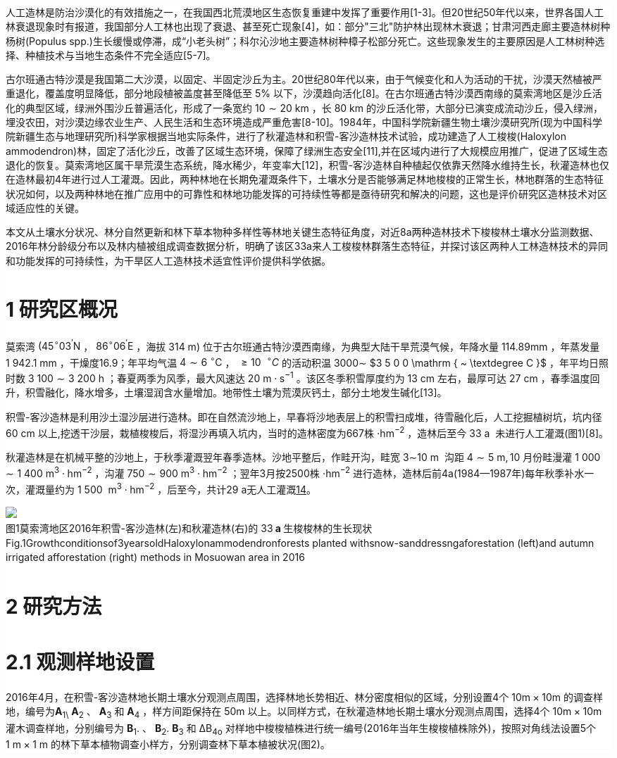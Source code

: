 人工造林是防治沙漠化的有效措施之一，在我国西北荒漠地区生态恢复重建中发挥了重要作用[1-3]。但20世纪50年代以来，世界各国人工林衰退现象时有报道，我国部分人工林也出现了衰退、甚至死亡现象[4]，如：部分"三北"防护林出现林木衰退；甘肃河西走廊主要造林树种杨树(Populus spp.)生长缓慢或停滞，成“小老头树”；科尔沁沙地主要造林树种樟子松部分死亡。这些现象发生的主要原因是人工林树种选择、种植技术与当地生态条件不完全适应[5-7]。

古尔班通古特沙漠是我国第二大沙漠，以固定、半固定沙丘为主。20世纪80年代以来，由于气候变化和人为活动的干扰，沙漠天然植被严重退化，覆盖度明显降低，部分地段植被盖度甚至降低至 $5 \%$ 以下，沙漠趋向活化[8]。在古尔班通古特沙漠西南缘的莫索湾地区是沙丘活化的典型区域，绿洲外围沙丘普遍活化，形成了一条宽约 $1 0 { \sim } 2 0 ~ \mathrm { k m }$ ，长 $8 0 ~ \mathrm { k m }$ 的沙丘活化带，大部分已演变成流动沙丘，侵入绿洲，埋没农田，对沙漠边缘农业生产、人民生活和生态环境造成严重危害[8-10]。1984年，中国科学院新疆生物土壤沙漠研究所(现为中国科学院新疆生态与地理研究所)科学家根据当地实际条件，进行了秋灌造林和积雪-客沙造林技术试验，成功建造了人工梭梭(Haloxylon ammodendron)林，固定了活化沙丘，改善了区域生态环境，保障了绿洲生态安全[11],并在区域内进行了大规模应用推广，促进了区域生态退化的恢复。莫索湾地区属干旱荒漠生态系统，降水稀少，年变率大[12]，积雪-客沙造林自种植起仅依靠天然降水维持生长，秋灌造林也仅在造林最初4年进行过人工灌溉。因此，两种林地在长期免灌溉条件下，土壤水分是否能够满足林地梭梭的正常生长，林地群落的生态特征状况如何，以及两种林地在推广应用中的可靠性和林地功能发挥的可持续性等都是亟待研究和解决的问题，这也是评价研究区造林技术对区域适应性的关键。

本文从土壤水分状况、林分自然更新和林下草本物种多样性等林地关键生态特征角度，对近8a两种造林技术下梭梭林土壤水分监测数据、2016年林分龄级分布以及林内植被组成调查数据分析，明确了该区33a来人工梭梭林群落生态特征，并探讨该区两种人工林造林技术的异同和功能发挥的可持续性，为干旱区人工造林技术适宜性评价提供科学依据。

# 1 研究区概况

莫索湾 $( 4 5 ^ { \circ } 0 3 ^ { \prime } \mathrm { N }$ ， $8 6 ^ { \circ } 0 6 ^ { \prime } \mathrm { E }$ ，海拔 $3 1 4 \mathrm { ~ m } )$ 位于古尔班通古特沙漠西南缘，为典型大陆干旱荒漠气候，年降水量 $1 1 4 . 8 9 \mathrm { m m }$ ，年蒸发量 $1 \ 9 4 2 . 1 \ \mathrm { m m }$ ，干燥度16.9；年平均气温 $4 { \sim } 6 \ \mathrm { { ^ \circ C } }$ ， $\geqslant 1 0 ~ \ { ^ { \circ } C }$ 的活动积温 $3 0 0 0 \sim$ $3 5 0 0 \mathrm { ~ \textdegree C }$ ，年平均日照时数 $3 ~ 1 0 0 { \sim } 3 ~ 2 0 0 ~ \mathrm { h }$ ；春夏两季为风季，最大风速达 $2 0 \ \mathrm { m \cdot s ^ { - 1 } }$ 。该区冬季积雪厚度约为 $1 3 \ \mathrm { c m }$ 左右，最厚可达 $2 7 \ \mathrm { c m }$ ，春季温度回升，积雪融化，降水增多，土壤湿润含水量增加。地带性土壤为荒漠灰钙土，部分土地发生碱化[13]。

积雪-客沙造林是利用沙土湿沙层进行造林。即在自然流沙地上，早春将沙地表层上的积雪扫成堆，待雪融化后，人工挖掘植树坑，坑内径 $6 0 \ \mathrm { c m }$ 以上,挖透干沙层，栽植梭梭后，将湿沙再填入坑内，当时的造林密度为667株 $\cdot \mathrm { h m } ^ { - 2 }$ ，造林后至今 $3 3 \mathrm { ~ a ~ }$ 未进行人工灌溉(图1)[8]。

秋灌造林是在机械平整的沙地上，于秋季灌溉翌年春季造林。沙地平整后，作畦开沟，畦宽 $3 { \mathord { \sim } } 1 0 \mathrm { ~ m ~ }$ 沟距 $4 { \sim } 5 ~ \mathrm { m } , 1 0$ 月份畦漫灌 $1 ~ 0 0 0 { \sim } 1 ~ 4 0 0 ~ \mathrm { m } ^ { 3 } { \cdot } \mathrm { h m } ^ { - 2 }$ ，沟灌 $7 5 0 { \sim } 9 0 0 ~ \mathrm { m } ^ { 3 } { \cdot } \mathrm { h m } ^ { - 2 }$ ；翌年3月按2500株 $\cdot \mathrm { h } \mathrm { m } ^ { - 2 }$ 进行造林，造林后前4a(1984—1987年)每年秋季补水一次，灌溉量约为 $1 \ 5 0 0 \ \mathrm { \ m } ^ { 3 } { \cdot } \mathrm { h m } ^ { - 2 }$ ，后至今，共计29 a无人工灌溉[14](图1)。

![](images/901725c75e5a4cc368c82be6d4b5e200b782d4de26dfe697b643eea29b24c9b6.jpg)  
图1莫索湾地区2016年积雪-客沙造林(左)和秋灌造林(右)的 $3 3 \textbf { a }$ 生梭梭林的生长现状 Fig.1Growthconditionsof3yearsoldHaloxylonammodendronforests planted withsnow-sanddressngaforestation (left)and autumn irrigated afforestation (right) methods in Mosuowan area in 2016

# 2 研究方法

# 2.1 观测样地设置

2016年4月，在积雪-客沙造林地长期土壤水分观测点周围，选择林地长势相近、林分密度相似的区域，分别设置4个 $1 0 \mathrm { m } { \times } 1 0 \mathrm { m }$ 的调查样地，编号为$\mathbf { A } _ { 1 \setminus }$ $\mathbf { A } _ { 2 }$ 、 $\mathbf { A } _ { 3 }$ 和 $\mathbf { A } _ { 4 }$ ，样方间距保持在 $5 0 \mathrm { m }$ 以上。以同样方式，在秋灌造林地长期土壤水分观测点周围，选择4个 $1 0 \mathrm { m } { \times } 1 0 \mathrm { m }$ 灌木调查样地，分别编号为 $\mathbf { B } _ { 1 } .$ 、 $\mathbf { B } _ { 2 } .$ $\mathbf { B } _ { 3 }$ 和 $\mathrm { \Delta B _ { 4 o } }$ 对样地中梭梭植株进行统一编号(2016年当年生梭梭植株除外)，按照对角线法设置5个 $1 \ \mathrm { m } { \times } 1 \ \mathrm { m }$ 的林下草本植物调查小样方，分别调查林下草本植被状况(图2)。
